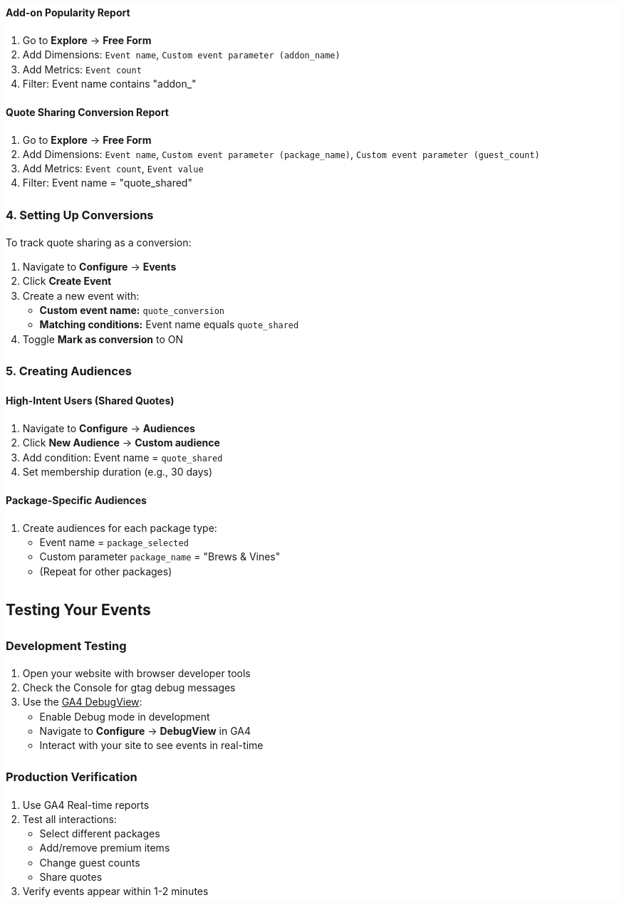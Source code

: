 #### Add-on Popularity Report  
1. Go to **Explore** → **Free Form**
2. Add Dimensions: `Event name`, `Custom event parameter (addon_name)`
3. Add Metrics: `Event count`
4. Filter: Event name contains "addon_"

#### Quote Sharing Conversion Report
1. Go to **Explore** → **Free Form**
2. Add Dimensions: `Event name`, `Custom event parameter (package_name)`, `Custom event parameter (guest_count)`
3. Add Metrics: `Event count`, `Event value`
4. Filter: Event name = "quote_shared"

### 4. Setting Up Conversions

To track quote sharing as a conversion:

1. Navigate to **Configure** → **Events**
2. Click **Create Event** 
3. Create a new event with:
   - **Custom event name:** `quote_conversion`
   - **Matching conditions:** Event name equals `quote_shared`
4. Toggle **Mark as conversion** to ON

### 5. Creating Audiences

#### High-Intent Users (Shared Quotes)
1. Navigate to **Configure** → **Audiences**
2. Click **New Audience** → **Custom audience**
3. Add condition: Event name = `quote_shared`
4. Set membership duration (e.g., 30 days)

#### Package-Specific Audiences
1. Create audiences for each package type:
   - Event name = `package_selected`
   - Custom parameter `package_name` = "Brews & Vines"
   - (Repeat for other packages)

## Testing Your Events

### Development Testing
1. Open your website with browser developer tools
2. Check the Console for gtag debug messages
3. Use the [GA4 DebugView](https://support.google.com/analytics/answer/7201382):
   - Enable Debug mode in development
   - Navigate to **Configure** → **DebugView** in GA4
   - Interact with your site to see events in real-time

### Production Verification
1. Use GA4 Real-time reports
2. Test all interactions:
   - Select different packages
   - Add/remove premium items
   - Change guest counts
   - Share quotes
3. Verify events appear within 1-2 minutes

